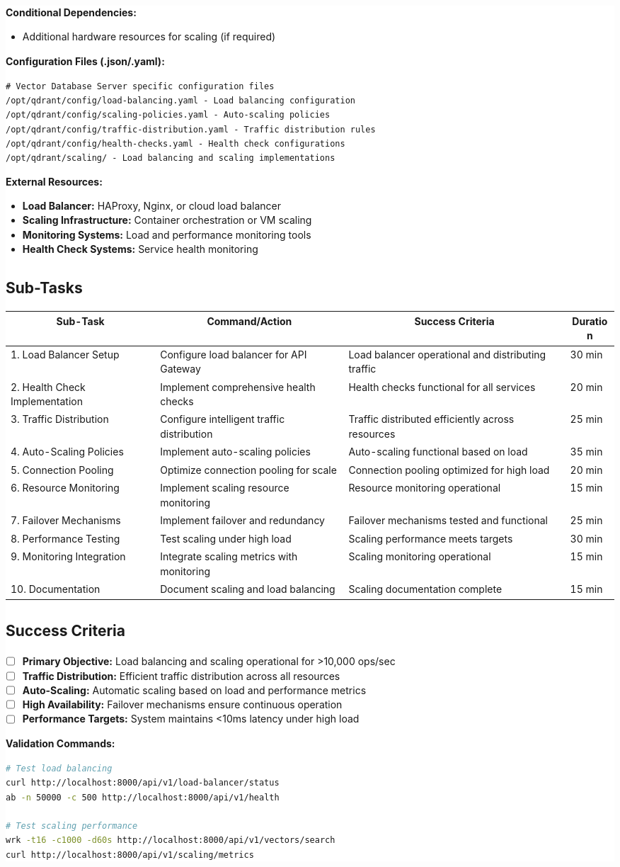 **Conditional Dependencies:**
- Additional hardware resources for scaling (if required)

**Configuration Files (.json/.yaml):**
```
# Vector Database Server specific configuration files
/opt/qdrant/config/load-balancing.yaml - Load balancing configuration
/opt/qdrant/config/scaling-policies.yaml - Auto-scaling policies
/opt/qdrant/config/traffic-distribution.yaml - Traffic distribution rules
/opt/qdrant/config/health-checks.yaml - Health check configurations
/opt/qdrant/scaling/ - Load balancing and scaling implementations
```

**External Resources:**
- **Load Balancer:** HAProxy, Nginx, or cloud load balancer
- **Scaling Infrastructure:** Container orchestration or VM scaling
- **Monitoring Systems:** Load and performance monitoring tools
- **Health Check Systems:** Service health monitoring

## Sub-Tasks

| Sub-Task | Command/Action | Success Criteria | Duration |
|----------|----------------|------------------|----------|
| 1. Load Balancer Setup | Configure load balancer for API Gateway | Load balancer operational and distributing traffic | 30 min |
| 2. Health Check Implementation | Implement comprehensive health checks | Health checks functional for all services | 20 min |
| 3. Traffic Distribution | Configure intelligent traffic distribution | Traffic distributed efficiently across resources | 25 min |
| 4. Auto-Scaling Policies | Implement auto-scaling policies | Auto-scaling functional based on load | 35 min |
| 5. Connection Pooling | Optimize connection pooling for scale | Connection pooling optimized for high load | 20 min |
| 6. Resource Monitoring | Implement scaling resource monitoring | Resource monitoring operational | 15 min |
| 7. Failover Mechanisms | Implement failover and redundancy | Failover mechanisms tested and functional | 25 min |
| 8. Performance Testing | Test scaling under high load | Scaling performance meets targets | 30 min |
| 9. Monitoring Integration | Integrate scaling metrics with monitoring | Scaling monitoring operational | 15 min |
| 10. Documentation | Document scaling and load balancing | Scaling documentation complete | 15 min |

## Success Criteria

- [ ] **Primary Objective:** Load balancing and scaling operational for >10,000 ops/sec
- [ ] **Traffic Distribution:** Efficient traffic distribution across all resources
- [ ] **Auto-Scaling:** Automatic scaling based on load and performance metrics
- [ ] **High Availability:** Failover mechanisms ensure continuous operation
- [ ] **Performance Targets:** System maintains <10ms latency under high load

**Validation Commands:**
```bash
# Test load balancing
curl http://localhost:8000/api/v1/load-balancer/status
ab -n 50000 -c 500 http://localhost:8000/api/v1/health

# Test scaling performance
wrk -t16 -c1000 -d60s http://localhost:8000/api/v1/vectors/search
curl http://localhost:8000/api/v1/scaling/metrics
```

